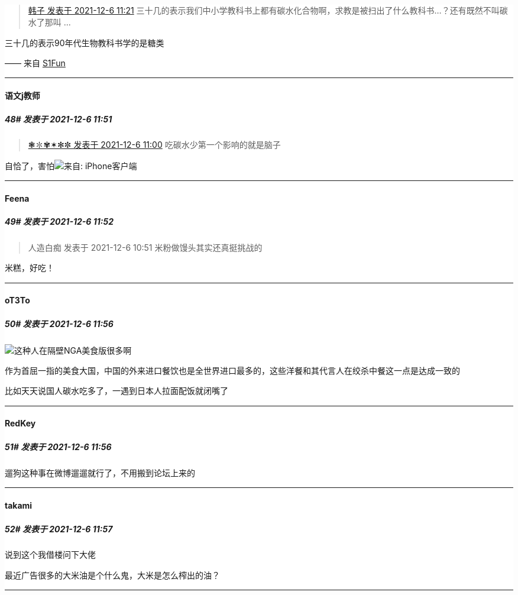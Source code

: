 <blockquote><a href="httphttps://bbs.saraba1st.com/2b/forum.php?mod=redirect&amp;goto=findpost&amp;pid=53825997&amp;ptid=2041048" target="_blank">韩子 发表于 2021-12-6 11:21</a>
三十几的表示我们中小学教科书上都有碳水化合物啊，求教是被扫出了什么教科书…？还有既然不叫碳水了那叫 ...</blockquote>
三十几的表示90年代生物教科书学的是糖类

—— 来自 [S1Fun](https://s1fun.koalcat.com)

*****

####  语文j教师  
##### 48#       发表于 2021-12-6 11:51

<blockquote><a href="httphttps://bbs.saraba1st.com/2b/forum.php?mod=redirect&amp;goto=findpost&amp;pid=53825727&amp;ptid=2041048" target="_blank"> ❃✽✾✶✻✼ 发表于 2021-12-6 11:00</a> 吃碳水少第一个影响的就是脑子 </blockquote>
自恰了，害怕<img src="https://static.saraba1st.com/image/smiley/face2017/067.png" referrerpolicy="no-referrer">来自: iPhone客户端

*****

####  Feena  
##### 49#       发表于 2021-12-6 11:52

<blockquote>人造白痴 发表于 2021-12-6 10:51
米粉做馒头其实还真挺挑战的</blockquote>
米糕，好吃！

*****

####  oT3To  
##### 50#       发表于 2021-12-6 11:56

<img src="https://static.saraba1st.com/image/smiley/face2017/049.png" referrerpolicy="no-referrer">这种人在隔壁NGA美食版很多啊

作为首屈一指的美食大国，中国的外来进口餐饮也是全世界进口最多的，这些洋餐和其代言人在绞杀中餐这一点是达成一致的

比如天天说国人碳水吃多了，一遇到日本人拉面配饭就闭嘴了

*****

####  RedKey  
##### 51#       发表于 2021-12-6 11:56

遛狗这种事在微博遛遛就行了，不用搬到论坛上来的

*****

####  takami  
##### 52#       发表于 2021-12-6 11:57

说到这个我借楼问下大佬

最近广告很多的大米油是个什么鬼，大米是怎么榨出的油？

*****
